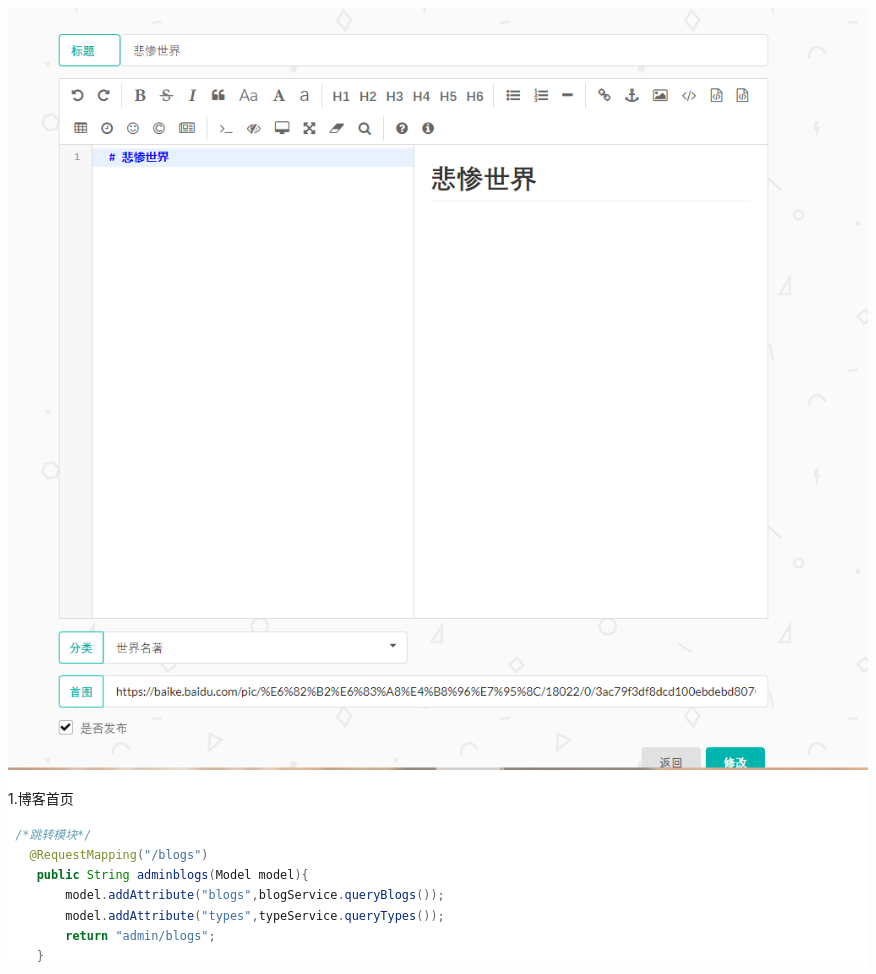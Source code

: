 ![1589897543129](blog.assets/1589897543129.png)

1.博客首页

```java
 /*跳转模块*/
   @RequestMapping("/blogs")
    public String adminblogs(Model model){
        model.addAttribute("blogs",blogService.queryBlogs());
        model.addAttribute("types",typeService.queryTypes());
        return "admin/blogs";
    }
```
